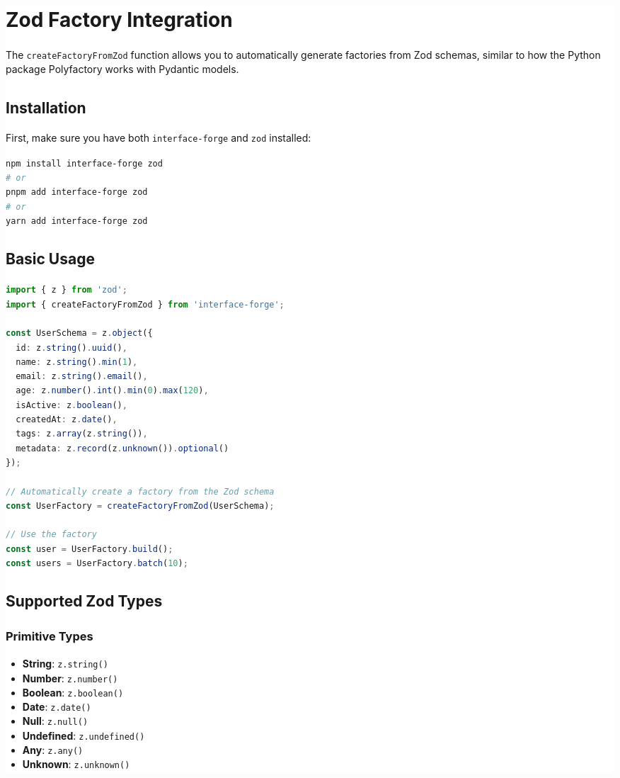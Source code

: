 # Zod Factory Integration

The `createFactoryFromZod` function allows you to automatically generate factories from Zod schemas, similar to how the Python package Polyfactory works with Pydantic models.

## Installation

First, make sure you have both `interface-forge` and `zod` installed:

```bash
npm install interface-forge zod
# or
pnpm add interface-forge zod
# or
yarn add interface-forge zod
```

## Basic Usage

```typescript
import { z } from 'zod';
import { createFactoryFromZod } from 'interface-forge';

const UserSchema = z.object({
  id: z.string().uuid(),
  name: z.string().min(1),
  email: z.string().email(),
  age: z.number().int().min(0).max(120),
  isActive: z.boolean(),
  createdAt: z.date(),
  tags: z.array(z.string()),
  metadata: z.record(z.unknown()).optional()
});

// Automatically create a factory from the Zod schema
const UserFactory = createFactoryFromZod(UserSchema);

// Use the factory
const user = UserFactory.build();
const users = UserFactory.batch(10);
```

## Supported Zod Types

### Primitive Types

- **String**: `z.string()`
- **Number**: `z.number()`
- **Boolean**: `z.boolean()`
- **Date**: `z.date()`
- **Null**: `z.null()`
- **Undefined**: `z.undefined()`
- **Any**: `z.any()`
- **Unknown**: `z.unknown()`

